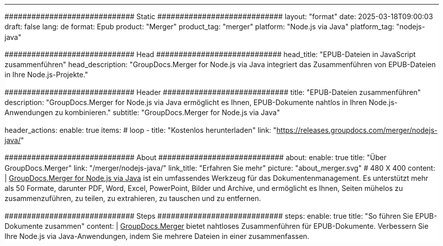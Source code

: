 
---
############################# Static ############################
layout: "format"
date:  2025-03-18T09:00:03
draft: false
lang: de
format: Epub
product: "Merger"
product_tag: "merger"
platform: "Node.js via Java"
platform_tag: "nodejs-java"

############################# Head ############################
head_title: "EPUB-Dateien in JavaScript zusammenführen"
head_description: "GroupDocs.Merger for Node.js via Java integriert das Zusammenführen von EPUB-Dateien in Ihre Node.js-Projekte."

############################# Header ############################
title: "EPUB-Dateien zusammenführen" 
description: "GroupDocs.Merger for Node.js via Java ermöglicht es Ihnen, EPUB-Dokumente nahtlos in Ihren Node.js-Anwendungen zu kombinieren."
subtitle: "GroupDocs.Merger for Node.js via Java" 

header_actions:
  enable: true
  items:
    #  loop
    - title: "Kostenlos herunterladen"
      link: "https://releases.groupdocs.com/merger/nodejs-java/"
      
############################# About ############################
about:
    enable: true
    title: "Über GroupDocs.Merger"
    link: "/merger/nodejs-java/"
    link_title: "Erfahren Sie mehr"
    picture: "about_merger.svg" # 480 X 400
    content: |
       [GroupDocs.Merger for Node.js via Java](/merger/nodejs-java/) ist ein umfassendes Werkzeug für das Dokumentenmanagement. Es unterstützt mehr als 50 Formate, darunter PDF, Word, Excel, PowerPoint, Bilder und Archive, und ermöglicht es Ihnen, Seiten mühelos zu zusammenzuführen, zu teilen, zu extrahieren, zu tauschen und zu entfernen.

############################# Steps ############################
steps:
    enable: true
    title: "So führen Sie EPUB-Dokumente zusammen"
    content: |
      [GroupDocs.Merger](/merger/nodejs-java/) bietet nahtloses Zusammenführen für EPUB-Dokumente. Verbessern Sie Ihre Node.js via Java-Anwendungen, indem Sie mehrere Dateien in einer zusammenfassen.
      